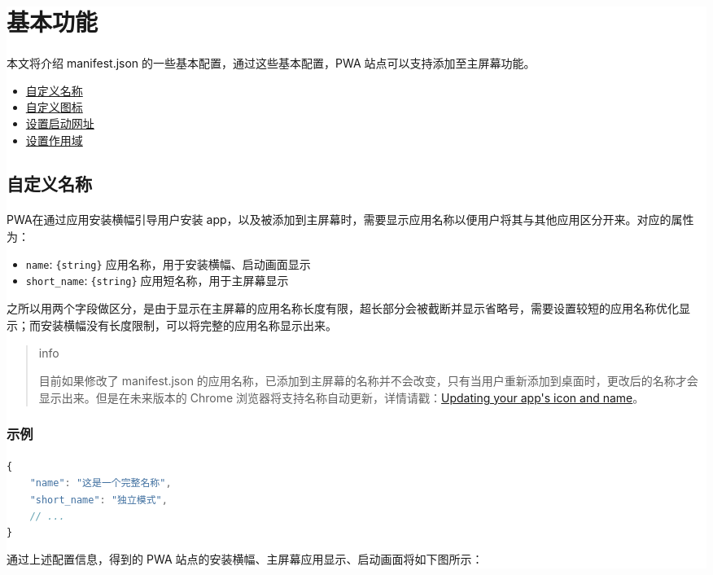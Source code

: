 # 基本功能

本文将介绍 manifest.json 的一些基本配置，通过这些基本配置，PWA 站点可以支持添加至主屏幕功能。

- [自定义名称](#自定义名称)
- [自定义图标](#自定义图标)
- [设置启动网址](#设置启动网址)
- [设置作用域](#设置作用域)

## 自定义名称

PWA在通过应用安装横幅引导用户安装 app，以及被添加到主屏幕时，需要显示应用名称以便用户将其与其他应用区分开来。对应的属性为：

- `name`:
    `{string}` 应用名称，用于安装横幅、启动画面显示
- `short_name`:
    `{string}` 应用短名称，用于主屏幕显示

之所以用两个字段做区分，是由于显示在主屏幕的应用名称长度有限，超长部分会被截断并显示省略号，需要设置较短的应用名称优化显示；而安装横幅没有长度限制，可以将完整的应用名称显示出来。

> info
>
> 目前如果修改了 manifest.json 的应用名称，已添加到主屏幕的名称并不会改变，只有当用户重新添加到桌面时，更改后的名称才会显示出来。但是在未来版本的 Chrome 浏览器将支持名称自动更新，详情请戳：[Updating your app's icon and name](https://developers.google.cn/web/updates/2017/02/improved-add-to-home-screen#updating_your_apps_icon_and_name)。

### 示例

```javascript
{
    "name": "这是一个完整名称",
    "short_name": "独立模式",
    // ...
}
```

通过上述配置信息，得到的 PWA 站点的安装横幅、主屏幕应用显示、启动画面将如下图所示：
